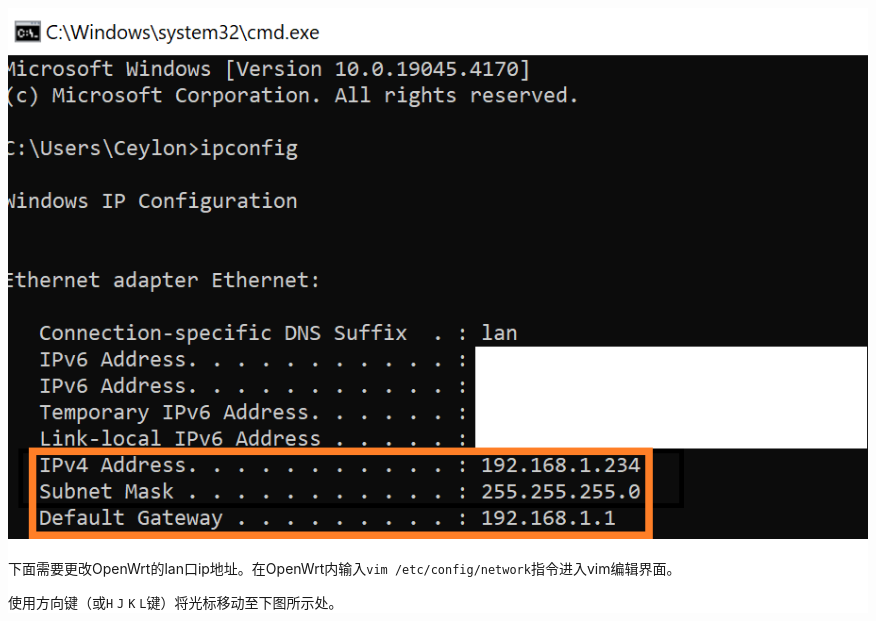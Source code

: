 ![ip地址](pics/OpenWrt/2.4.png)

下面需要更改OpenWrt的lan口ip地址。在OpenWrt内输入`vim /etc/config/network`指令进入vim编辑界面。

使用方向键（或`H` `J` `K` `L`键）将光标移动至下图所示处。
